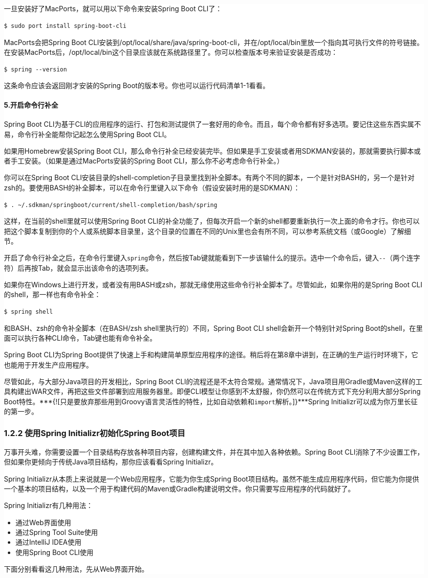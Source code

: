 一旦安装好了MacPorts，就可以用以下命令来安装Spring Boot CLI了：
```
$ sudo port install spring-boot-cli
```
MacPorts会把Spring Boot CLI安装到/opt/local/share/java/spring-boot-cli，并在/opt/local/bin里放一个指向其可执行文件的符号链接。在安装MacPorts后，/opt/local/bin这个目录应该就在系统路径里了。你可以检查版本号来验证安装是否成功：
```
$ spring --version
```
这条命令应该会返回刚才安装的Spring Boot的版本号。你也可以运行代码清单1-1看看。

#### 5.开启命令行补全

Spring Boot CLI为基于CLI的应用程序的运行、打包和测试提供了一套好用的命令。而且，每个命令都有好多选项。要记住这些东西实属不易，命令行补全能帮你记起怎么使用Spring Boot CLI。

如果用Homebrew安装Spring Boot CLI，那么命令行补全已经安装完毕。但如果是手工安装或者用SDKMAN安装的，那就需要执行脚本或者手工安装。（如果是通过MacPorts安装的Spring Boot CLI，那么你不必考虑命令行补全。）

你可以在Spring Boot CLI安装目录的shell-completion子目录里找到补全脚本。有两个不同的脚本，一个是针对BASH的，另一个是针对zsh的。要使用BASH的补全脚本，可以在命令行里键入以下命令（假设安装时用的是SDKMAN）：
```
$ . ~/.sdkman/springboot/current/shell-completion/bash/spring
```
这样，在当前的shell里就可以使用Spring Boot CLI的补全功能了，但每次开启一个新的shell都要重新执行一次上面的命令才行。你也可以把这个脚本复制到你的个人或系统脚本目录里，这个目录的位置在不同的Unix里也会有所不同，可以参考系统文档（或Google）了解细节。

开启了命令行补全之后，在命令行里键入`spring`命令，然后按Tab键就能看到下一步该输什么的提示。选中一个命令后，键入`--`（两个连字符）后再按Tab，就会显示出该命令的选项列表。

如果你在Windows上进行开发，或者没有用BASH或zsh，那就无缘使用这些命令行补全脚本了。尽管如此，如果你用的是Spring Boot CLI的shell，那一样也有命令补全：
```
$ spring shell
```
和BASH、zsh的命令补全脚本（在BASH/zsh shell里执行的）不同，Spring Boot CLI shell会新开一个特别针对Spring Boot的shell，在里面可以执行各种CLI命令，Tab键也能有命令补全。

Spring Boot CLI为Spring Boot提供了快速上手和构建简单原型应用程序的途径。稍后将在第8章中讲到，在正确的生产运行时环境下，它也能用于开发生产应用程序。

尽管如此，与大部分Java项目的开发相比，Spring Boot CLI的流程还是不太符合常规。通常情况下，Java项目用Gradle或Maven这样的工具构建出WAR文件，再把这些文件部署到应用服务器里。即便CLI模型让你感到不太舒服，你仍然可以在传统方式下充分利用大部分Spring Boot特性。***{![只是要放弃那些用到Groovy语言灵活性的特性，比如自动依赖和`import`解析。]}***Spring Initializr可以成为你万里长征的第一步。

### 1.2.2 使用Spring Initializr初始化Spring Boot项目

万事开头难，你需要设置一个目录结构存放各种项目内容，创建构建文件，并在其中加入各种依赖。Spring Boot CLI消除了不少设置工作，但如果你更倾向于传统Java项目结构，那你应该看看Spring Initializr。

Spring Initializr从本质上来说就是一个Web应用程序，它能为你生成Spring Boot项目结构。虽然不能生成应用程序代码，但它能为你提供一个基本的项目结构，以及一个用于构建代码的Maven或Gradle构建说明文件。你只需要写应用程序的代码就好了。

Spring Initializr有几种用法：

- 通过Web界面使用
- 通过Spring Tool Suite使用
- 通过IntelliJ IDEA使用
- 使用Spring Boot CLI使用

下面分别看看这几种用法，先从Web界面开始。
